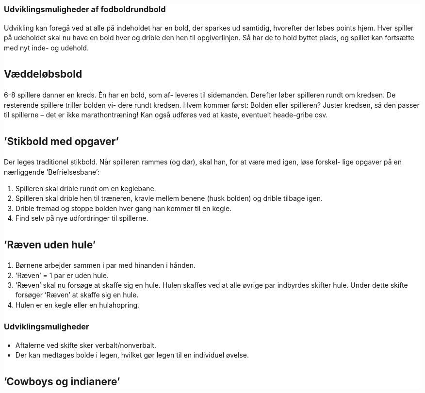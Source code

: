 ### Udviklingsmuligheder af fodboldrundbold

Udvikling kan foregå ved at alle på indeholdet har
en bold, der sparkes ud samtidig, hvorefter der løbes
points hjem. Hver spiller på udeholdet skal nu have
en bold hver og drible den hen til opgiverlinjen. Så
har de to hold byttet plads, og spillet kan fortsætte
med nyt inde- og udehold.

## Væddeløbsbold

6-8 spillere danner en kreds. Én har en bold, som af-
leveres til sidemanden. Derefter løber spilleren rundt
om kredsen. De resterende spillere triller bolden vi-
dere rundt kredsen. Hvem kommer først: Bolden eller
spilleren? Juster kredsen, så den passer til spillerne
– det er ikke marathontræning! Kan også udføres ved
at kaste, eventuelt heade-gribe osv.

## ’Stikbold med opgaver’

Der leges traditionel stikbold. Når spilleren rammes
(og dør), skal han, for at være med igen, løse forskel-
lige opgaver på en nærliggende ’Befrielsesbane’:

1. Spilleren skal drible rundt om en keglebane.
2. Spilleren skal drible hen til træneren, kravle mellem benene (husk bolden) og drible tilbage igen.
3. Drible fremad og stoppe bolden hver gang han
kommer til en kegle.
4. Find selv på nye udfordringer til spillerne.

## ’Ræven uden hule’

1. Børnene arbejder sammen i par med hinanden i
hånden.
2. ’Ræven’ = 1 par er uden hule.
3. ’Ræven’ skal nu forsøge at skaffe sig en hule.
Hulen skaffes ved at alle øvrige par indbyrdes
skifter hule. Under dette skifte forsøger ’Ræven’
at skaffe sig en hule.
4. Hulen er en kegle eller en hulahopring.

### Udviklingsmuligheder

- Aftalerne ved skifte sker verbalt/nonverbalt.
- Der kan medtages bolde i legen, hvilket gør legen
til en individuel øvelse.

## ’Cowboys og indianere’
